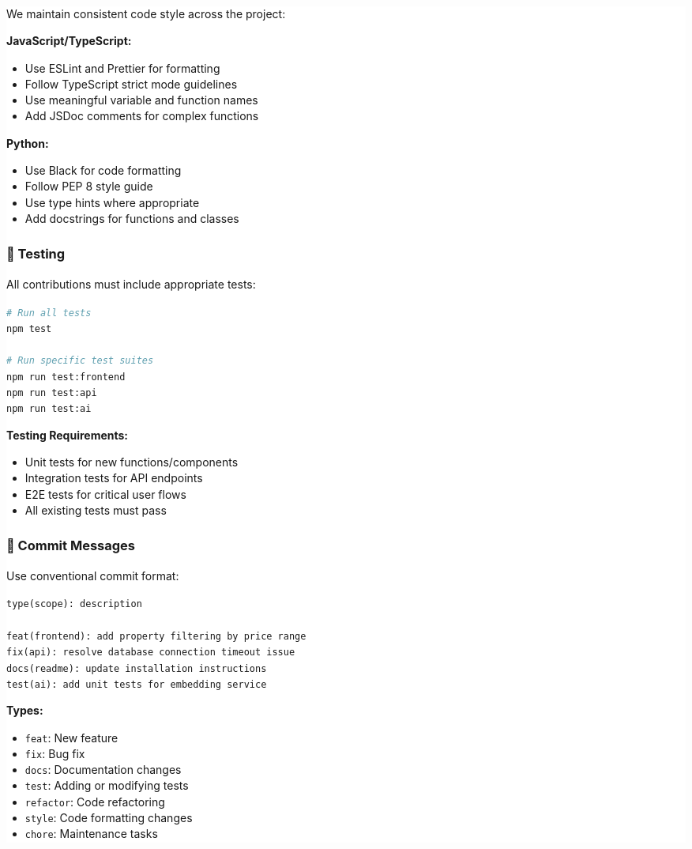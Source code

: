 We maintain consistent code style across the project:

**JavaScript/TypeScript:**
- Use ESLint and Prettier for formatting
- Follow TypeScript strict mode guidelines
- Use meaningful variable and function names
- Add JSDoc comments for complex functions

**Python:**
- Use Black for code formatting
- Follow PEP 8 style guide
- Use type hints where appropriate
- Add docstrings for functions and classes

### 🧪 Testing

All contributions must include appropriate tests:

```bash
# Run all tests
npm test

# Run specific test suites
npm run test:frontend
npm run test:api
npm run test:ai
```

**Testing Requirements:**
- Unit tests for new functions/components
- Integration tests for API endpoints
- E2E tests for critical user flows
- All existing tests must pass

### 📝 Commit Messages

Use conventional commit format:

```
type(scope): description

feat(frontend): add property filtering by price range
fix(api): resolve database connection timeout issue
docs(readme): update installation instructions
test(ai): add unit tests for embedding service
```

**Types:**
- `feat`: New feature
- `fix`: Bug fix
- `docs`: Documentation changes
- `test`: Adding or modifying tests
- `refactor`: Code refactoring
- `style`: Code formatting changes
- `chore`: Maintenance tasks
